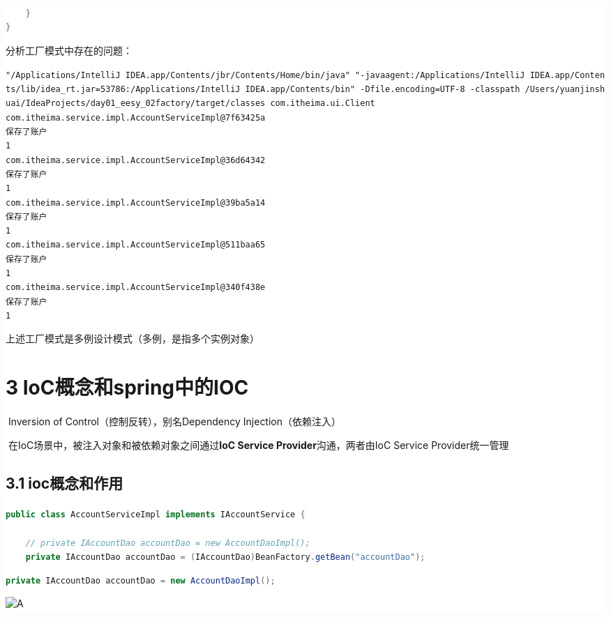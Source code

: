 ```java
    }
}
```



分析工厂模式中存在的问题：

```
"/Applications/IntelliJ IDEA.app/Contents/jbr/Contents/Home/bin/java" "-javaagent:/Applications/IntelliJ IDEA.app/Contents/lib/idea_rt.jar=53786:/Applications/IntelliJ IDEA.app/Contents/bin" -Dfile.encoding=UTF-8 -classpath /Users/yuanjinshuai/IdeaProjects/day01_eesy_02factory/target/classes com.itheima.ui.Client
com.itheima.service.impl.AccountServiceImpl@7f63425a
保存了账户
1
com.itheima.service.impl.AccountServiceImpl@36d64342
保存了账户
1
com.itheima.service.impl.AccountServiceImpl@39ba5a14
保存了账户
1
com.itheima.service.impl.AccountServiceImpl@511baa65
保存了账户
1
com.itheima.service.impl.AccountServiceImpl@340f438e
保存了账户
1
```

上述工厂模式是多例设计模式（多例，是指多个实例对象）



# 3 IoC概念和spring中的IOC

​		Inversion of Control（控制反转），别名Dependency Injection（依赖注入）

​		在IoC场景中，被注入对象和被依赖对象之间通过**IoC Service Provider**沟通，两者由IoC Service Provider统一管理

## 3.1 ioc概念和作用

```java
public class AccountServiceImpl implements IAccountService {

    // private IAccountDao accountDao = new AccountDaoImpl();
    private IAccountDao accountDao = (IAccountDao)BeanFactory.getBean("accountDao");
```

```java
private IAccountDao accountDao = new AccountDaoImpl();
```

![A](https://tva1.sinaimg.cn/large/006y8mN6ly1g8r31zbowbj30w40gowga.jpg)

